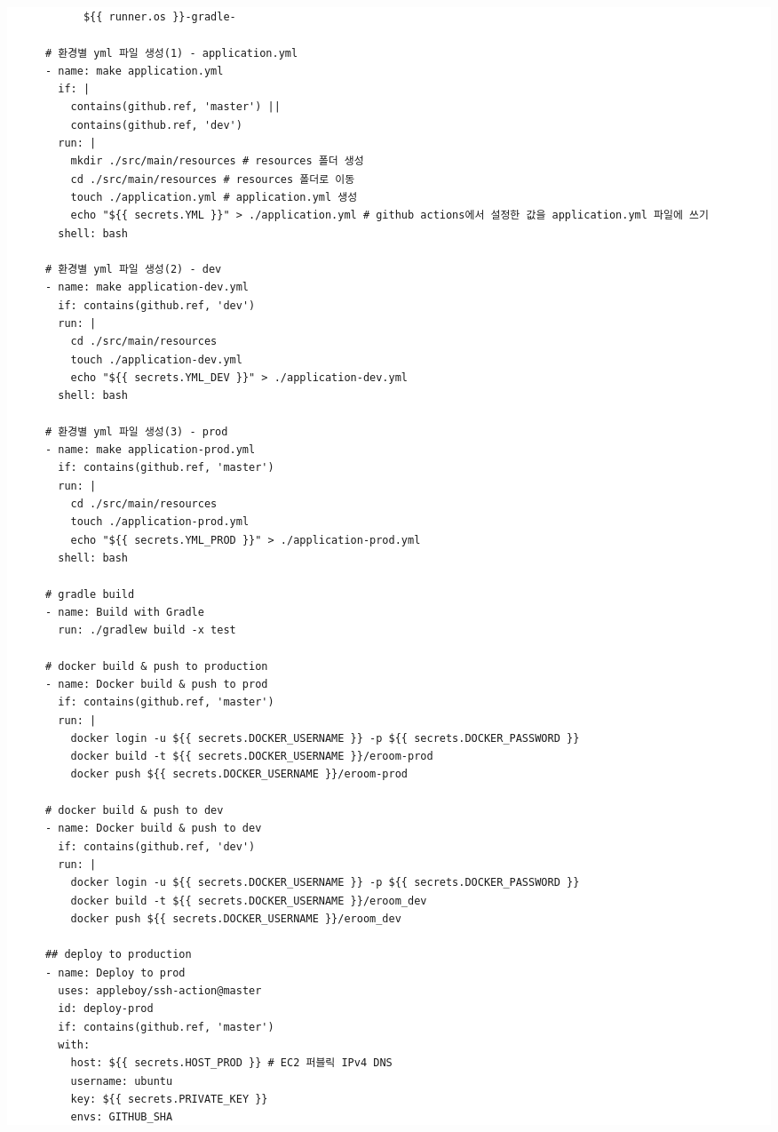 ```
            ${{ runner.os }}-gradle-

      # 환경별 yml 파일 생성(1) - application.yml
      - name: make application.yml
        if: |
          contains(github.ref, 'master') ||
          contains(github.ref, 'dev')
        run: |
          mkdir ./src/main/resources # resources 폴더 생성
          cd ./src/main/resources # resources 폴더로 이동
          touch ./application.yml # application.yml 생성
          echo "${{ secrets.YML }}" > ./application.yml # github actions에서 설정한 값을 application.yml 파일에 쓰기
        shell: bash

      # 환경별 yml 파일 생성(2) - dev
      - name: make application-dev.yml
        if: contains(github.ref, 'dev')
        run: |
          cd ./src/main/resources
          touch ./application-dev.yml
          echo "${{ secrets.YML_DEV }}" > ./application-dev.yml
        shell: bash

      # 환경별 yml 파일 생성(3) - prod
      - name: make application-prod.yml
        if: contains(github.ref, 'master')
        run: |
          cd ./src/main/resources
          touch ./application-prod.yml
          echo "${{ secrets.YML_PROD }}" > ./application-prod.yml
        shell: bash

      # gradle build
      - name: Build with Gradle
        run: ./gradlew build -x test

      # docker build & push to production
      - name: Docker build & push to prod
        if: contains(github.ref, 'master')
        run: |
          docker login -u ${{ secrets.DOCKER_USERNAME }} -p ${{ secrets.DOCKER_PASSWORD }}
          docker build -t ${{ secrets.DOCKER_USERNAME }}/eroom-prod 
          docker push ${{ secrets.DOCKER_USERNAME }}/eroom-prod

      # docker build & push to dev
      - name: Docker build & push to dev
        if: contains(github.ref, 'dev')
        run: |
          docker login -u ${{ secrets.DOCKER_USERNAME }} -p ${{ secrets.DOCKER_PASSWORD }}
          docker build -t ${{ secrets.DOCKER_USERNAME }}/eroom_dev 
          docker push ${{ secrets.DOCKER_USERNAME }}/eroom_dev

      ## deploy to production
      - name: Deploy to prod
        uses: appleboy/ssh-action@master
        id: deploy-prod
        if: contains(github.ref, 'master')
        with:
          host: ${{ secrets.HOST_PROD }} # EC2 퍼블릭 IPv4 DNS
          username: ubuntu
          key: ${{ secrets.PRIVATE_KEY }}
          envs: GITHUB_SHA
```